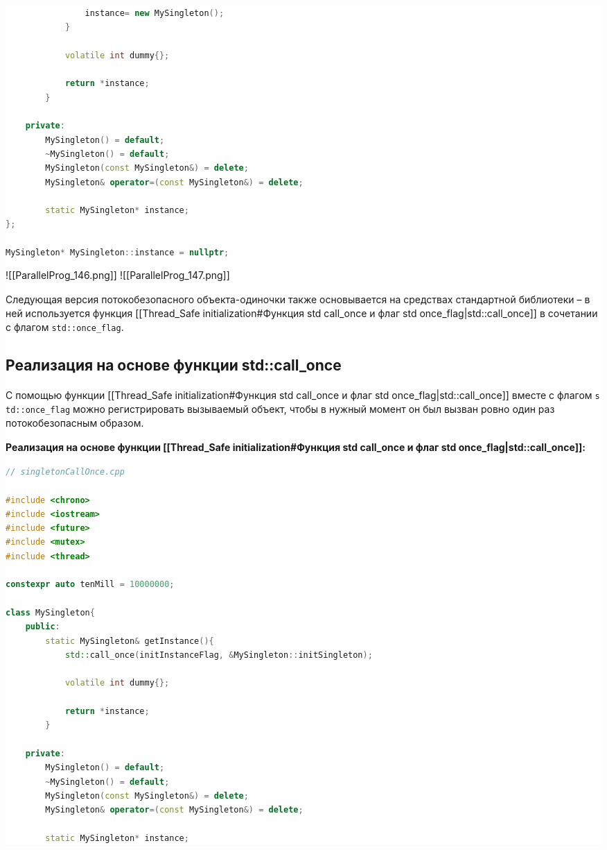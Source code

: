 ```c++
				instance= new MySingleton();
			}

			volatile int dummy{};

			return *instance;
		}
		
	private:
		MySingleton() = default;
		~MySingleton() = default;
		MySingleton(const MySingleton&) = delete;
		MySingleton& operator=(const MySingleton&) = delete;

		static MySingleton* instance;
};

MySingleton* MySingleton::instance = nullptr;
```

![[ParallelProg_146.png]]
![[ParallelProg_147.png]]

Следующая версия потокобезопасного объекта-одиночки также основывается на средствах стандартной библиотеки – в ней используется функция [[Thread_Safe initialization#Функция std call_once и флаг std once_flag|std::call_once]] в сочетании с флагом `std::once_flag`.

## Реализация на основе функции std::call_once

С помощью функции [[Thread_Safe initialization#Функция std call_once и флаг std once_flag|std::call_once]] вместе с флагом `std::once_flag` можно регистрировать вызываемый объект, чтобы в нужный момент он был вызван ровно один раз потокобезопасным образом.

**Реализация на основе функции [[Thread_Safe initialization#Функция std call_once и флаг std once_flag|std::call_once]]:**
```c++
// singletonCallOnce.cpp

#include <chrono>
#include <iostream>
#include <future>
#include <mutex>
#include <thread>

constexpr auto tenMill = 10000000;

class MySingleton{
	public:
		static MySingleton& getInstance(){
			std::call_once(initInstanceFlag, &MySingleton::initSingleton);
			
			volatile int dummy{};
			
			return *instance;
		}

	private:
		MySingleton() = default;
		~MySingleton() = default;
		MySingleton(const MySingleton&) = delete;
		MySingleton& operator=(const MySingleton&) = delete;

		static MySingleton* instance;
```